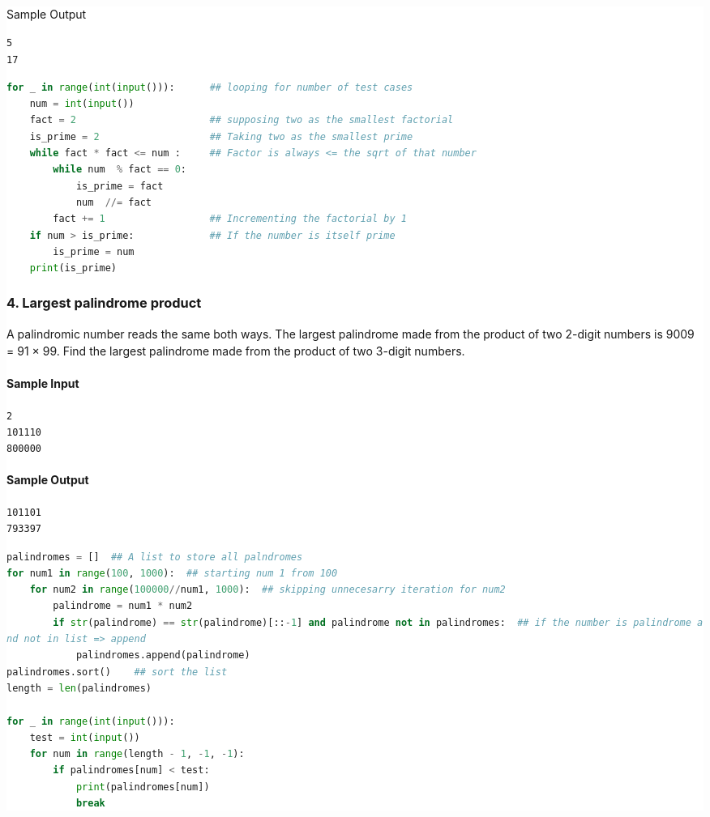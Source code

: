Sample Output

```
5
17
```

```python
for _ in range(int(input())):      ## looping for number of test cases
    num = int(input())
    fact = 2                       ## supposing two as the smallest factorial
    is_prime = 2                   ## Taking two as the smallest prime
    while fact * fact <= num :     ## Factor is always <= the sqrt of that number
        while num  % fact == 0:
            is_prime = fact
            num  //= fact
        fact += 1                  ## Incrementing the factorial by 1
    if num > is_prime:             ## If the number is itself prime
        is_prime = num
    print(is_prime)
```

### 4. Largest palindrome product

A palindromic number reads the same both ways.
The largest palindrome made from the product of two 2-digit numbers is 9009 = 91 × 99.
Find the largest palindrome made from the product of two 3-digit numbers.

#### Sample Input

```
2
101110
800000
```

#### Sample Output

```
101101
793397
```

```python
palindromes = []  ## A list to store all palndromes
for num1 in range(100, 1000):  ## starting num 1 from 100
    for num2 in range(100000//num1, 1000):  ## skipping unnecesarry iteration for num2
        palindrome = num1 * num2
        if str(palindrome) == str(palindrome)[::-1] and palindrome not in palindromes:  ## if the number is palindrome and not in list => append
            palindromes.append(palindrome)
palindromes.sort()    ## sort the list
length = len(palindromes)

for _ in range(int(input())):
    test = int(input())
    for num in range(length - 1, -1, -1):
        if palindromes[num] < test:
            print(palindromes[num])
            break
```
